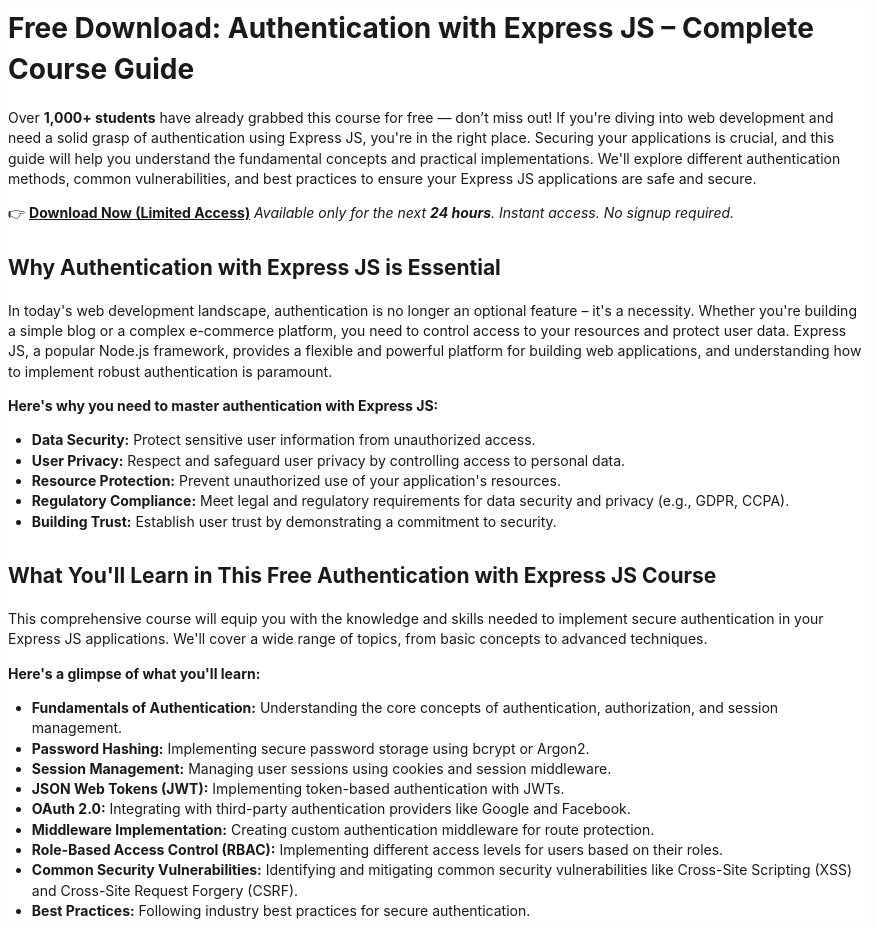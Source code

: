 # Free Download: Authentication with Express JS – Complete Course Guide

Over **1,000+ students** have already grabbed this course for free — don’t miss out!
If you're diving into web development and need a solid grasp of authentication using Express JS, you're in the right place. Securing your applications is crucial, and this guide will help you understand the fundamental concepts and practical implementations. We'll explore different authentication methods, common vulnerabilities, and best practices to ensure your Express JS applications are safe and secure.

👉 [**Download Now (Limited Access)**](https://udemywork.com/authentication-with-express-js)
_Available only for the next **24 hours**. Instant access. No signup required._

## Why Authentication with Express JS is Essential

In today's web development landscape, authentication is no longer an optional feature – it's a necessity. Whether you're building a simple blog or a complex e-commerce platform, you need to control access to your resources and protect user data. Express JS, a popular Node.js framework, provides a flexible and powerful platform for building web applications, and understanding how to implement robust authentication is paramount.

**Here's why you need to master authentication with Express JS:**

*   **Data Security:** Protect sensitive user information from unauthorized access.
*   **User Privacy:** Respect and safeguard user privacy by controlling access to personal data.
*   **Resource Protection:** Prevent unauthorized use of your application's resources.
*   **Regulatory Compliance:** Meet legal and regulatory requirements for data security and privacy (e.g., GDPR, CCPA).
*   **Building Trust:**  Establish user trust by demonstrating a commitment to security.

## What You'll Learn in This Free Authentication with Express JS Course

This comprehensive course will equip you with the knowledge and skills needed to implement secure authentication in your Express JS applications. We'll cover a wide range of topics, from basic concepts to advanced techniques.

**Here's a glimpse of what you'll learn:**

*   **Fundamentals of Authentication:** Understanding the core concepts of authentication, authorization, and session management.
*   **Password Hashing:** Implementing secure password storage using bcrypt or Argon2.
*   **Session Management:** Managing user sessions using cookies and session middleware.
*   **JSON Web Tokens (JWT):** Implementing token-based authentication with JWTs.
*   **OAuth 2.0:** Integrating with third-party authentication providers like Google and Facebook.
*   **Middleware Implementation:** Creating custom authentication middleware for route protection.
*   **Role-Based Access Control (RBAC):** Implementing different access levels for users based on their roles.
*   **Common Security Vulnerabilities:** Identifying and mitigating common security vulnerabilities like Cross-Site Scripting (XSS) and Cross-Site Request Forgery (CSRF).
*   **Best Practices:** Following industry best practices for secure authentication.
